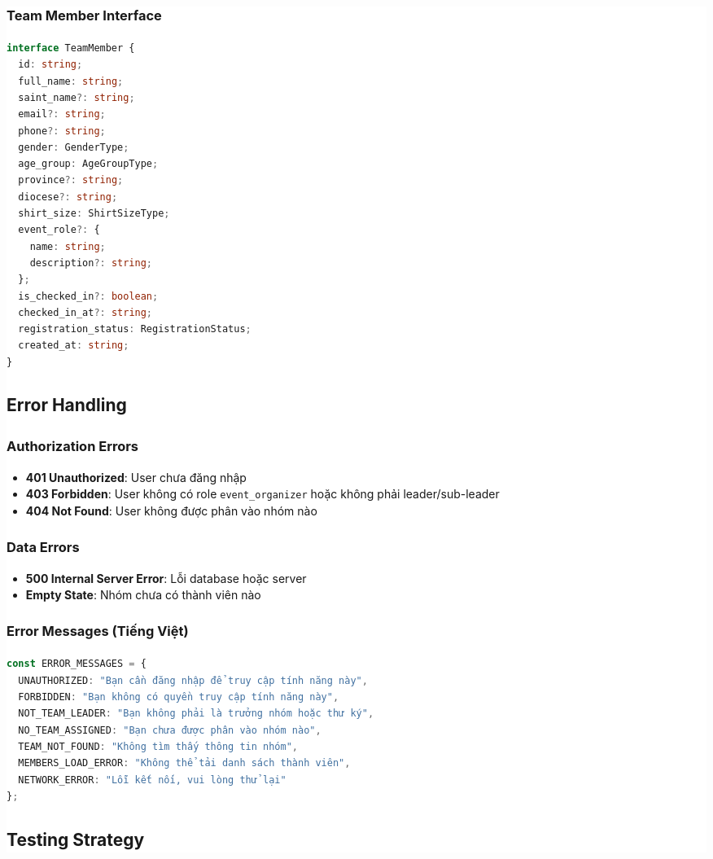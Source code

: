 ### Team Member Interface
```typescript
interface TeamMember {
  id: string;
  full_name: string;
  saint_name?: string;
  email?: string;
  phone?: string;
  gender: GenderType;
  age_group: AgeGroupType;
  province?: string;
  diocese?: string;
  shirt_size: ShirtSizeType;
  event_role?: {
    name: string;
    description?: string;
  };
  is_checked_in?: boolean;
  checked_in_at?: string;
  registration_status: RegistrationStatus;
  created_at: string;
}
```

## Error Handling

### Authorization Errors
- **401 Unauthorized**: User chưa đăng nhập
- **403 Forbidden**: User không có role `event_organizer` hoặc không phải leader/sub-leader
- **404 Not Found**: User không được phân vào nhóm nào

### Data Errors
- **500 Internal Server Error**: Lỗi database hoặc server
- **Empty State**: Nhóm chưa có thành viên nào

### Error Messages (Tiếng Việt)
```typescript
const ERROR_MESSAGES = {
  UNAUTHORIZED: "Bạn cần đăng nhập để truy cập tính năng này",
  FORBIDDEN: "Bạn không có quyền truy cập tính năng này",
  NOT_TEAM_LEADER: "Bạn không phải là trưởng nhóm hoặc thư ký",
  NO_TEAM_ASSIGNED: "Bạn chưa được phân vào nhóm nào",
  TEAM_NOT_FOUND: "Không tìm thấy thông tin nhóm",
  MEMBERS_LOAD_ERROR: "Không thể tải danh sách thành viên",
  NETWORK_ERROR: "Lỗi kết nối, vui lòng thử lại"
};
```

## Testing Strategy
